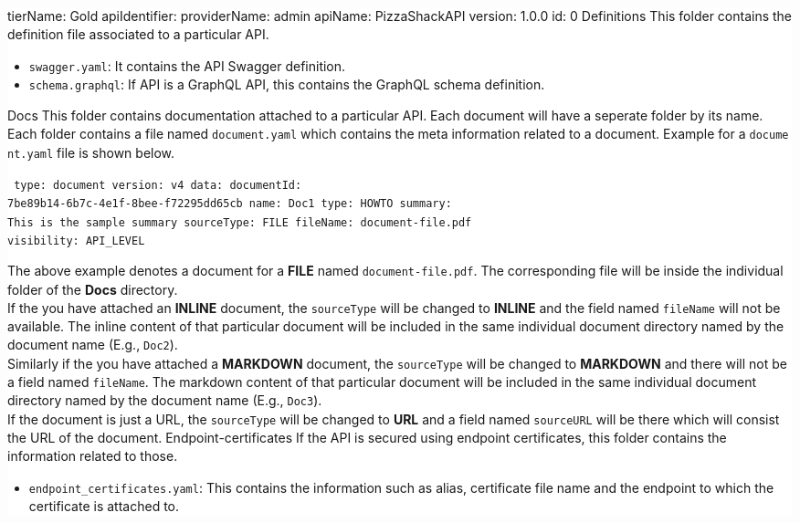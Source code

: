 tierName: Gold
apiIdentifier:
    providerName: admin
    apiName: PizzaShackAPI
    version: 1.0.0
    id: 0
            </code></pre>
            </td>
        </tr>
        <tr class="odd">
            <td>Definitions</td>
            <td> This folder contains the definition file associated to a particular API.
                <ul>
                    <li><code>swagger.yaml</code>: It contains the API Swagger definition.</li>
                    <li><code>schema.graphql</code>: If API is a GraphQL API, this contains the GraphQL schema definition.</li>
                </ul>
            </td>
        </tr>
        <tr class="even">
            <td>Docs</td>
            <td> This folder contains documentation attached to a particular API. Each document will have a seperate folder by its name. Each folder contains a file named <code>document.yaml</code> which contains the meta information related to a document. Example for a <code>document.yaml</code> file is shown below.
            <pre><code>
type: document
version: v4
data:
  documentId: 7be89b14-6b7c-4e1f-8bee-f72295dd65cb
  name: Doc1
  type: HOWTO
  summary: This is the sample summary
  sourceType: FILE
  fileName: document-file.pdf
  visibility: API_LEVEL
            </pre></code>
            The above example denotes a document for a <b>FILE</b> named <code>document-file.pdf</code>. The corresponding file will be inside the individual folder of the <b>Docs</b> directory. 
            <br>If the you have attached an <b>INLINE</b> document, the <code>sourceType</code> will be changed to <b>INLINE</b> and the field named <code>fileName</code> will not be available. The inline content of that particular document will be included in the same individual document directory named by the document name (E.g., <code>Doc2</code>).
            <br> Similarly if the you have attached a <b>MARKDOWN</b> document, the <code>sourceType</code> will be changed to <b>MARKDOWN</b> and there will not be a field named <code>fileName</code>. The markdown content of that particular document will be included in the same individual document directory named by the document name (E.g., <code>Doc3</code>).
            <br> If the document is just a URL, the <code>sourceType</code> will be changed to <b>URL</b> and a field named <code>sourceURL</code> will be there which will consist the URL of the document.
            </td>
        </tr>
        <tr class="odd">
            <td>Endpoint-certificates</td>
            <td>If the API is secured using endpoint certificates, this folder contains the information related to those.
                <ul>
                    <li>
                        <code>endpoint_certificates.yaml</code>: This contains the information such as alias, certificate file name and the endpoint to which the certificate is attached to. 
                    </li>
                </ul>